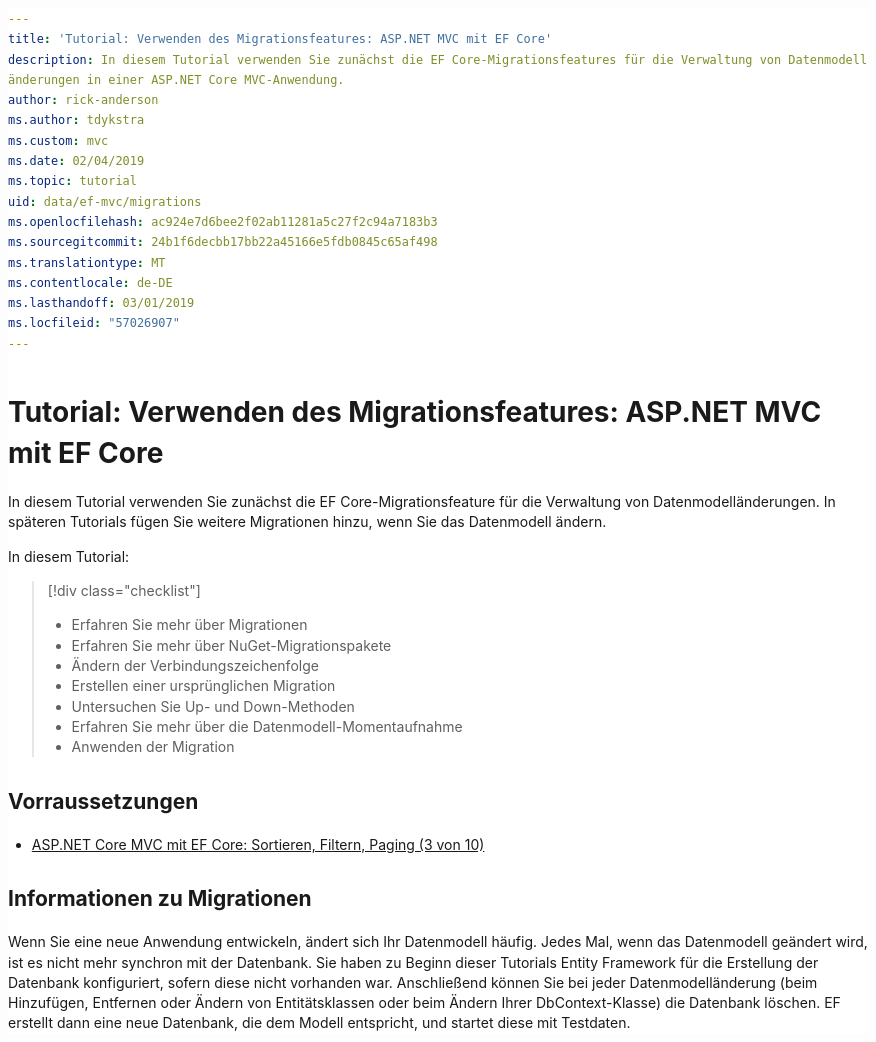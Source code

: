 ```yaml
---
title: 'Tutorial: Verwenden des Migrationsfeatures: ASP.NET MVC mit EF Core'
description: In diesem Tutorial verwenden Sie zunächst die EF Core-Migrationsfeatures für die Verwaltung von Datenmodelländerungen in einer ASP.NET Core MVC-Anwendung.
author: rick-anderson
ms.author: tdykstra
ms.custom: mvc
ms.date: 02/04/2019
ms.topic: tutorial
uid: data/ef-mvc/migrations
ms.openlocfilehash: ac924e7d6bee2f02ab11281a5c27f2c94a7183b3
ms.sourcegitcommit: 24b1f6decbb17bb22a45166e5fdb0845c65af498
ms.translationtype: MT
ms.contentlocale: de-DE
ms.lasthandoff: 03/01/2019
ms.locfileid: "57026907"
---
```

# <a name="tutorial-using-the-migrations-feature---aspnet-mvc-with-ef-core"></a>Tutorial: Verwenden des Migrationsfeatures: ASP.NET MVC mit EF Core

In diesem Tutorial verwenden Sie zunächst die EF Core-Migrationsfeature für die Verwaltung von Datenmodelländerungen. In späteren Tutorials fügen Sie weitere Migrationen hinzu, wenn Sie das Datenmodell ändern.

In diesem Tutorial:

> [!div class="checklist"]
> * Erfahren Sie mehr über Migrationen
> * Erfahren Sie mehr über NuGet-Migrationspakete
> * Ändern der Verbindungszeichenfolge
> * Erstellen einer ursprünglichen Migration
> * Untersuchen Sie Up- und Down-Methoden
> * Erfahren Sie mehr über die Datenmodell-Momentaufnahme
> * Anwenden der Migration


## <a name="prerequisites"></a>Vorraussetzungen

* [ASP.NET Core MVC mit EF Core: Sortieren, Filtern, Paging (3 von 10)](sort-filter-page.md)

## <a name="about-migrations"></a>Informationen zu Migrationen

Wenn Sie eine neue Anwendung entwickeln, ändert sich Ihr Datenmodell häufig. Jedes Mal, wenn das Datenmodell geändert wird, ist es nicht mehr synchron mit der Datenbank. Sie haben zu Beginn dieser Tutorials Entity Framework für die Erstellung der Datenbank konfiguriert, sofern diese nicht vorhanden war. Anschließend können Sie bei jeder Datenmodelländerung (beim Hinzufügen, Entfernen oder Ändern von Entitätsklassen oder beim Ändern Ihrer DbContext-Klasse) die Datenbank löschen. EF erstellt dann eine neue Datenbank, die dem Modell entspricht, und startet diese mit Testdaten.
